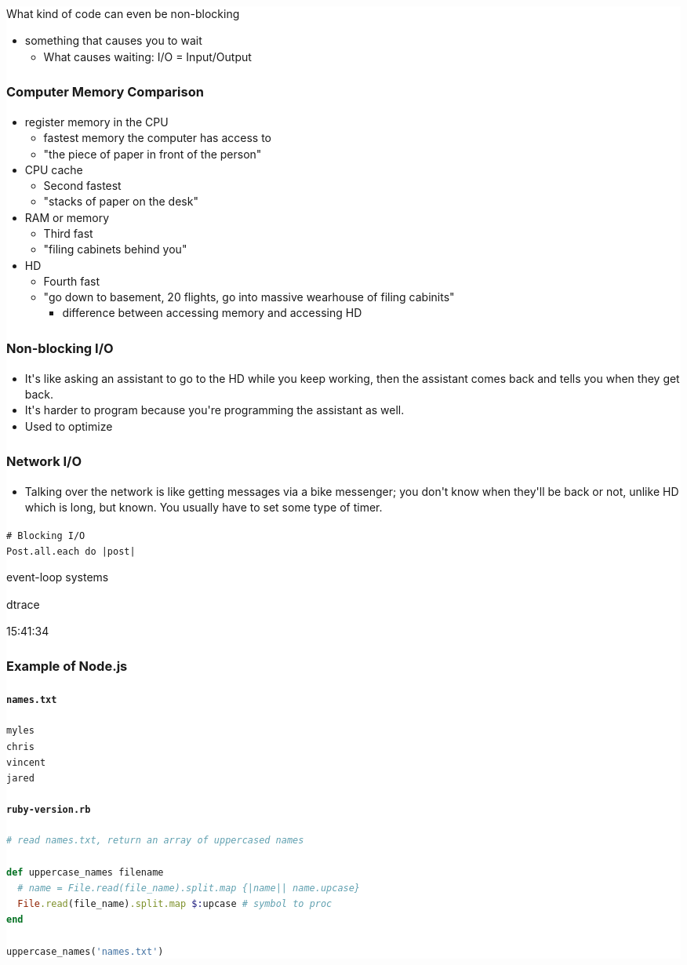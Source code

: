 What kind of code can even be non-blocking
- something that causes you to wait
    - What causes waiting: I/O = Input/Output

### Computer Memory Comparison
- register memory in the CPU
    - fastest memory the computer has access to
    - "the piece of paper in front of the person"
- CPU cache
    - Second fastest
    - "stacks of paper on the desk"
- RAM or memory
    - Third fast
    - "filing cabinets behind you"
- HD
    - Fourth fast
    - "go down to basement, 20 flights, go into massive wearhouse of filing cabinits"
        - difference between accessing memory and accessing HD

### Non-blocking I/O
- It's like asking an assistant to go to the HD while you keep working, then the assistant comes back and tells you when they get back.
- It's harder to program because you're programming the assistant as well.
- Used to optimize

### Network I/O
- Talking over the network is like getting messages via a bike messenger; you don't know when they'll be back or not, unlike HD which is long, but known. You usually have to set some type of timer.

```
# Blocking I/O
Post.all.each do |post|
```

event-loop systems

dtrace

15:41:34

### Example of Node.js

#### ```names.txt```

```
myles
chris
vincent
jared
```

#### ```ruby-version.rb```

```ruby
# read names.txt, return an array of uppercased names

def uppercase_names filename
  # name = File.read(file_name).split.map {|name|| name.upcase}
  File.read(file_name).split.map $:upcase # symbol to proc
end

uppercase_names('names.txt')
```
